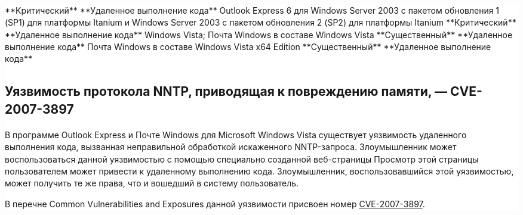 <td style="border:1px solid black;">
**Критический**  
**Удаленное выполнение кода**
</td>
</tr>
<tr>
<td style="border:1px solid black;">
Outlook Express 6 для Windows Server 2003 с пакетом обновления 1 (SP1) для платформы Itanium и Windows Server 2003 с пакетом обновления 2 (SP2) для платформы Itanium
</td>
<td style="border:1px solid black;">
**Критический**  
**Удаленное выполнение кода**
</td>
</tr>
<tr>
<th colspan="2">
Windows Vista;
</th>
</tr>
<tr class="alternateRow">
<td style="border:1px solid black;">
Почта Windows в составе Windows Vista
</td>
<td style="border:1px solid black;">
**Существенный**  
**Удаленное выполнение кода**
</td>
</tr>
<tr>
<td style="border:1px solid black;">
Почта Windows в составе Windows Vista x64 Edition
</td>
<td style="border:1px solid black;">
**Существенный**  
**Удаленное выполнение кода**
</td>
</tr>
</table>
 

Уязвимость протокола NNTP, приводящая к повреждению памяти, — CVE-2007-3897
---------------------------------------------------------------------------

<span></span>
В программе Outlook Express и Почте Windows для Microsoft Windows Vista существует уязвимость удаленного выполнения кода, вызванная неправильной обработкой искаженного NNTP-запроса. Злоумышленник может воспользоваться данной уязвимостью с помощью специально созданной веб-страницы Просмотр этой страницы пользователем может привести к удаленному выполнению кода. Злоумышленник, воспользовавшийся этой уязвимостью, может получить те же права, что и вошедший в систему пользователь.

В перечне Common Vulnerabilities and Exposures данной уязвимости присвоен номер [CVE-2007-3897](http://cve.mitre.org/cgi-bin/cvename.cgi?name=cve-2007-3897).
